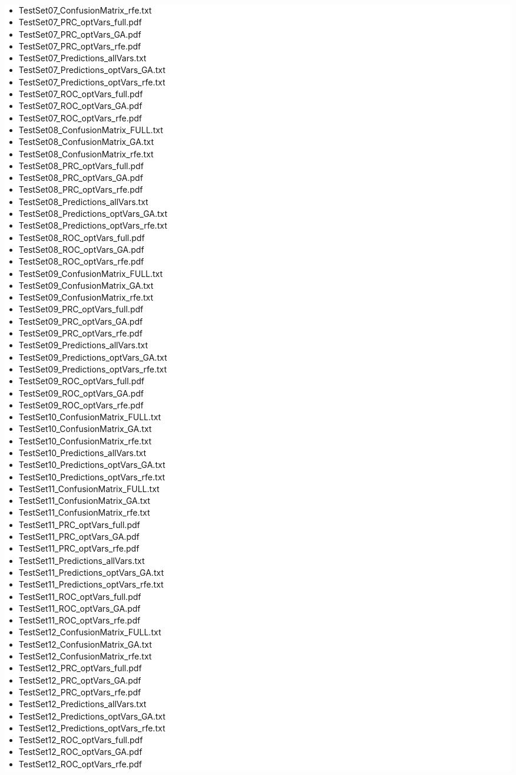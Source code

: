*	TestSet07_ConfusionMatrix_rfe.txt
*	TestSet07_PRC_optVars_full.pdf
*	TestSet07_PRC_optVars_GA.pdf
*	TestSet07_PRC_optVars_rfe.pdf
*	TestSet07_Predictions_allVars.txt
*	TestSet07_Predictions_optVars_GA.txt
*	TestSet07_Predictions_optVars_rfe.txt
*	TestSet07_ROC_optVars_full.pdf
*	TestSet07_ROC_optVars_GA.pdf
*	TestSet07_ROC_optVars_rfe.pdf
*	TestSet08_ConfusionMatrix_FULL.txt
*	TestSet08_ConfusionMatrix_GA.txt
*	TestSet08_ConfusionMatrix_rfe.txt
*	TestSet08_PRC_optVars_full.pdf
*	TestSet08_PRC_optVars_GA.pdf
*	TestSet08_PRC_optVars_rfe.pdf
*	TestSet08_Predictions_allVars.txt
*	TestSet08_Predictions_optVars_GA.txt
*	TestSet08_Predictions_optVars_rfe.txt
*	TestSet08_ROC_optVars_full.pdf
*	TestSet08_ROC_optVars_GA.pdf
*	TestSet08_ROC_optVars_rfe.pdf
*	TestSet09_ConfusionMatrix_FULL.txt
*	TestSet09_ConfusionMatrix_GA.txt
*	TestSet09_ConfusionMatrix_rfe.txt
*	TestSet09_PRC_optVars_full.pdf
*	TestSet09_PRC_optVars_GA.pdf
*	TestSet09_PRC_optVars_rfe.pdf
*	TestSet09_Predictions_allVars.txt
*	TestSet09_Predictions_optVars_GA.txt
*	TestSet09_Predictions_optVars_rfe.txt
*	TestSet09_ROC_optVars_full.pdf
*	TestSet09_ROC_optVars_GA.pdf
*	TestSet09_ROC_optVars_rfe.pdf
*	TestSet10_ConfusionMatrix_FULL.txt
*	TestSet10_ConfusionMatrix_GA.txt
*	TestSet10_ConfusionMatrix_rfe.txt
*	TestSet10_Predictions_allVars.txt
*	TestSet10_Predictions_optVars_GA.txt
*	TestSet10_Predictions_optVars_rfe.txt
*	TestSet11_ConfusionMatrix_FULL.txt
*	TestSet11_ConfusionMatrix_GA.txt
*	TestSet11_ConfusionMatrix_rfe.txt
*	TestSet11_PRC_optVars_full.pdf
*	TestSet11_PRC_optVars_GA.pdf
*	TestSet11_PRC_optVars_rfe.pdf
*	TestSet11_Predictions_allVars.txt
*	TestSet11_Predictions_optVars_GA.txt
*	TestSet11_Predictions_optVars_rfe.txt
*	TestSet11_ROC_optVars_full.pdf
*	TestSet11_ROC_optVars_GA.pdf
*	TestSet11_ROC_optVars_rfe.pdf
*	TestSet12_ConfusionMatrix_FULL.txt
*	TestSet12_ConfusionMatrix_GA.txt
*	TestSet12_ConfusionMatrix_rfe.txt
*	TestSet12_PRC_optVars_full.pdf
*	TestSet12_PRC_optVars_GA.pdf
*	TestSet12_PRC_optVars_rfe.pdf
*	TestSet12_Predictions_allVars.txt
*	TestSet12_Predictions_optVars_GA.txt
*	TestSet12_Predictions_optVars_rfe.txt
*	TestSet12_ROC_optVars_full.pdf
*	TestSet12_ROC_optVars_GA.pdf
*	TestSet12_ROC_optVars_rfe.pdf